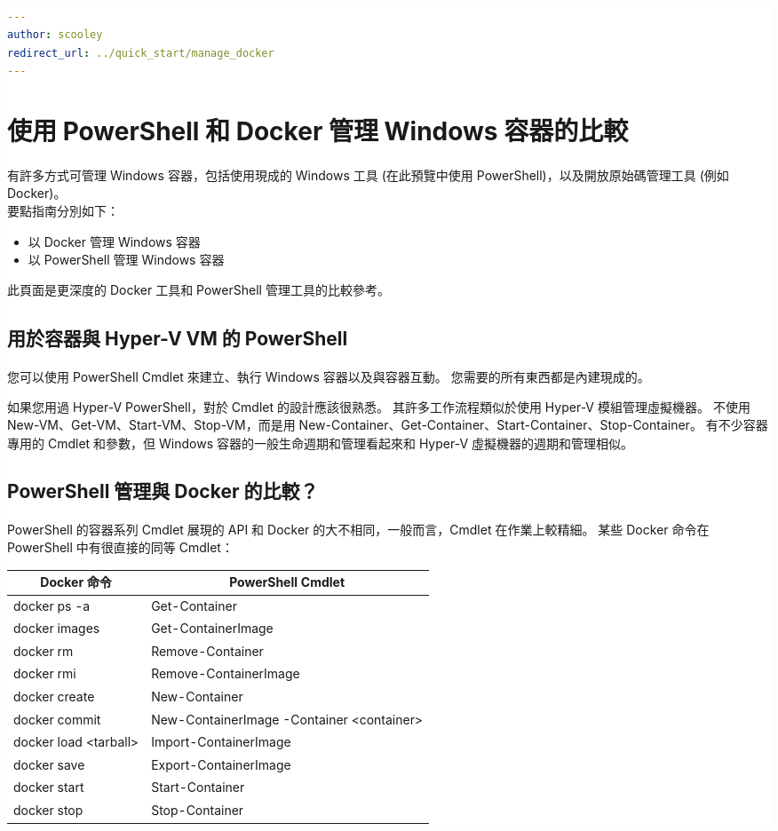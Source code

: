 ```yaml
---
author: scooley
redirect_url: ../quick_start/manage_docker
---
```



# 使用 PowerShell 和 Docker 管理 Windows 容器的比較

有許多方式可管理 Windows 容器，包括使用現成的 Windows 工具 (在此預覽中使用 PowerShell)，以及開放原始碼管理工具 (例如 Docker)。  
要點指南分別如下：
* <g id="1CapsExtId1" ctype="x-link"><g id="1CapsExtId2" ctype="x-linkText">以 Docker 管理 Windows 容器</g><g id="1CapsExtId3" ctype="x-title"></g></g>
* <g id="1CapsExtId1" ctype="x-link"><g id="1CapsExtId2" ctype="x-linkText">以 PowerShell 管理 Windows 容器</g><g id="1CapsExtId3" ctype="x-title"></g></g>

此頁面是更深度的 Docker 工具和 PowerShell 管理工具的比較參考。

## 用於容器與 Hyper-V VM 的 PowerShell

您可以使用 PowerShell Cmdlet 來建立、執行 Windows 容器以及與容器互動。 您需要的所有東西都是內建現成的。

如果您用過 Hyper-V PowerShell，對於 Cmdlet 的設計應該很熟悉。 其許多工作流程類似於使用 Hyper-V 模組管理虛擬機器。 不使用 <g id="2" ctype="x-code">New-VM</g>、<g id="4" ctype="x-code">Get-VM</g>、<g id="6" ctype="x-code">Start-VM</g>、<g id="8" ctype="x-code">Stop-VM</g>，而是用 <g id="10" ctype="x-code">New-Container</g>、<g id="12" ctype="x-code">Get-Container</g>、<g id="14" ctype="x-code">Start-Container</g>、<g id="16" ctype="x-code">Stop-Container</g>。 有不少容器專用的 Cmdlet 和參數，但 Windows 容器的一般生命週期和管理看起來和 Hyper-V 虛擬機器的週期和管理相似。

## PowerShell 管理與 Docker 的比較？

PowerShell 的容器系列 Cmdlet 展現的 API 和 Docker 的大不相同，一般而言，Cmdlet 在作業上較精細。 某些 Docker 命令在 PowerShell 中有很直接的同等 Cmdlet：

| Docker 命令| PowerShell Cmdlet|
|----|----|
| <g id="1" ctype="x-code">docker ps -a</g>| <g id="1" ctype="x-code">Get-Container</g>|
| <g id="1" ctype="x-code">docker images</g>| <g id="1" ctype="x-code">Get-ContainerImage</g>|
| <g id="1" ctype="x-code">docker rm</g>| <g id="1" ctype="x-code">Remove-Container</g>|
| <g id="1" ctype="x-code">docker rmi</g>| <g id="1" ctype="x-code">Remove-ContainerImage</g>|
| <g id="1" ctype="x-code">docker create</g>| <g id="1" ctype="x-code">New-Container</g>|
| <g id="1" ctype="x-code">docker commit <container ID></g>| <g id="1" ctype="x-code">New-ContainerImage -Container &lt;container&gt;</g>|
| <g id="1" ctype="x-code">docker load &lt;tarball&gt;</g>| <g id="1" ctype="x-code">Import-ContainerImage <AppX package></g>|
| <g id="1" ctype="x-code">docker save</g>| <g id="1" ctype="x-code">Export-ContainerImage</g>|
| <g id="1" ctype="x-code">docker start</g>| <g id="1" ctype="x-code">Start-Container</g>|
| <g id="1" ctype="x-code">docker stop</g>| <g id="1" ctype="x-code">Stop-Container</g>|
